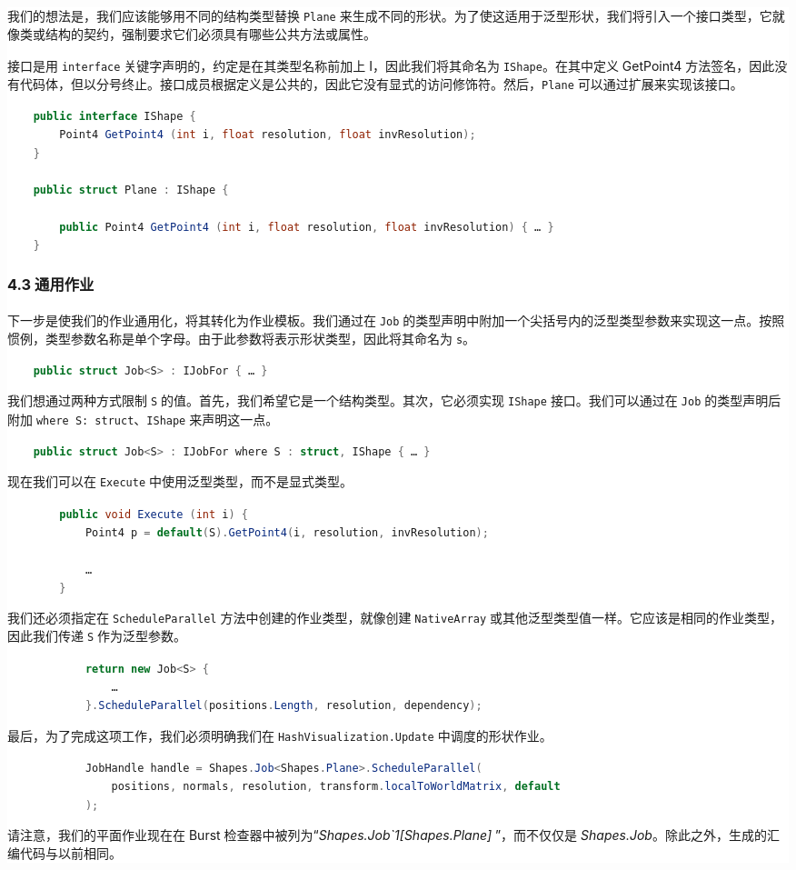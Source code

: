 我们的想法是，我们应该能够用不同的结构类型替换 `Plane` 来生成不同的形状。为了使这适用于泛型形状，我们将引入一个接口类型，它就像类或结构的契约，强制要求它们必须具有哪些公共方法或属性。

接口是用 `interface` 关键字声明的，约定是在其类型名称前加上 I，因此我们将其命名为 `IShape`。在其中定义 GetPoint4 方法签名，因此没有代码体，但以分号终止。接口成员根据定义是公共的，因此它没有显式的访问修饰符。然后，`Plane` 可以通过扩展来实现该接口。

```c#
	public interface IShape {
		Point4 GetPoint4 (int i, float resolution, float invResolution);
	}

	public struct Plane : IShape {

		public Point4 GetPoint4 (int i, float resolution, float invResolution) { … }
	}
```

### 4.3 通用作业

下一步是使我们的作业通用化，将其转化为作业模板。我们通过在 `Job` 的类型声明中附加一个尖括号内的泛型类型参数来实现这一点。按照惯例，类型参数名称是单个字母。由于此参数将表示形状类型，因此将其命名为 `s`。

```c#
	public struct Job<S> : IJobFor { … }
```

我们想通过两种方式限制 `S` 的值。首先，我们希望它是一个结构类型。其次，它必须实现 `IShape` 接口。我们可以通过在 `Job` 的类型声明后附加 `where S: struct`、`IShape` 来声明这一点。

```c#
	public struct Job<S> : IJobFor where S : struct, IShape { … }
```

现在我们可以在 `Execute` 中使用泛型类型，而不是显式类型。

```c#
		public void Execute (int i) {
			Point4 p = default(S).GetPoint4(i, resolution, invResolution);

			…
		}
```

我们还必须指定在 `ScheduleParallel` 方法中创建的作业类型，就像创建 `NativeArray` 或其他泛型类型值一样。它应该是相同的作业类型，因此我们传递 `S` 作为泛型参数。

```c#
			return new Job<S> {
				…
			}.ScheduleParallel(positions.Length, resolution, dependency);
```

最后，为了完成这项工作，我们必须明确我们在 `HashVisualization.Update` 中调度的形状作业。

```c#
			JobHandle handle = Shapes.Job<Shapes.Plane>.ScheduleParallel(
				positions, normals, resolution, transform.localToWorldMatrix, default
			);
```

请注意，我们的平面作业现在在 Burst 检查器中被列为“*Shapes.Job`1[Shapes.Plane]* ”，而不仅仅是 *Shapes.Job*。除此之外，生成的汇编代码与以前相同。
